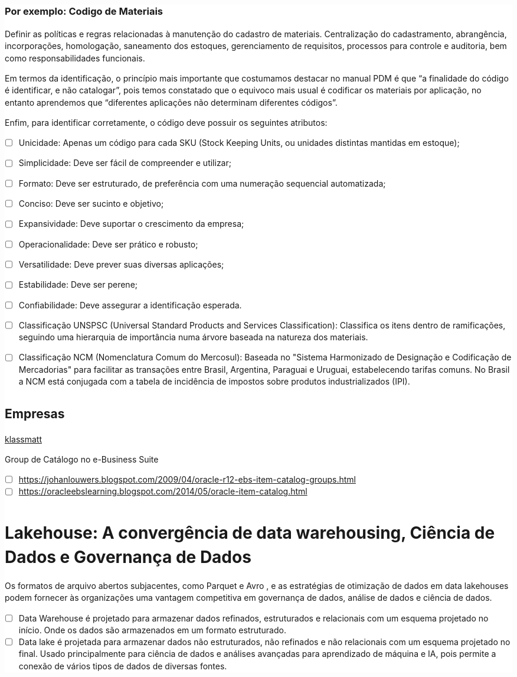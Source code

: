 ### Por exemplo: Codigo de Materiais
Definir as políticas e regras relacionadas à manutenção do cadastro de materiais. Centralização do cadastramento, abrangência, incorporações, homologação, saneamento dos estoques, gerenciamento de requisitos, processos para controle e auditoria, bem como responsabilidades funcionais. 

Em termos da identificação, o princípio mais importante que costumamos destacar no manual PDM é que “a finalidade do código é identificar, e não catalogar”, pois temos constatado que o equivoco mais usual é codificar os materiais por aplicação, no entanto aprendemos que “diferentes aplicações não determinam diferentes códigos”. 

Enfim, para identificar corretamente, o código deve possuir os seguintes atributos:

- [ ] Unicidade: Apenas um código para cada SKU (Stock Keeping Units, ou unidades distintas mantidas em estoque);
- [ ] Simplicidade: Deve ser fácil de compreender e utilizar;
- [ ] Formato: Deve ser estruturado, de preferência com uma numeração sequencial automatizada;
- [ ] Conciso: Deve ser sucinto e objetivo;
- [ ] Expansividade: Deve suportar o crescimento da empresa;
- [ ] Operacionalidade: Deve ser prático e robusto;
- [ ] Versatilidade: Deve prever suas diversas aplicações;
- [ ] Estabilidade: Deve ser perene;
- [ ] Confiabilidade: Deve assegurar a identificação esperada.

- [ ] Classificação UNSPSC (Universal Standard Products and Services Classification): Classifica os itens dentro de ramificações, seguindo uma hierarquia de importância numa árvore baseada na natureza dos materiais. 

- [ ] Classificação  NCM  (Nomenclatura  Comum  do  Mercosul):  Baseada  no  "Sistema Harmonizado de Designação e Codificação de Mercadorias" para facilitar as transações entre Brasil, Argentina, Paraguai e Uruguai, estabelecendo tarifas comuns. No Brasil a NCM está conjugada com a tabela de incidência de impostos sobre produtos industrializados (IPI). 

## Empresas

[klassmatt](https://klassmatt.com/governanca-de-dados/)

Group de Catálogo no e-Business Suite

- [ ] https://johanlouwers.blogspot.com/2009/04/oracle-r12-ebs-item-catalog-groups.html
- [ ] https://oracleebslearning.blogspot.com/2014/05/oracle-item-catalog.html

# Lakehouse: A convergência de data warehousing, Ciência de Dados e Governança de Dados
Os formatos de arquivo abertos subjacentes, como Parquet e Avro , e as estratégias de otimização de dados em data lakehouses podem fornecer às organizações uma vantagem competitiva em governança de dados, análise de dados e ciência de dados.

- [ ] Data Warehouse é projetado para armazenar dados refinados, estruturados e relacionais com um esquema projetado no início. Onde os  dados são armazenados em um formato estruturado.
- [ ] Data lake é projetada para armazenar dados não estruturados, não refinados e não relacionais com um esquema projetado no final. Usado principalmente para ciência de dados e análises avançadas para aprendizado de máquina e IA, pois permite a conexão de vários tipos de dados de diversas fontes.
